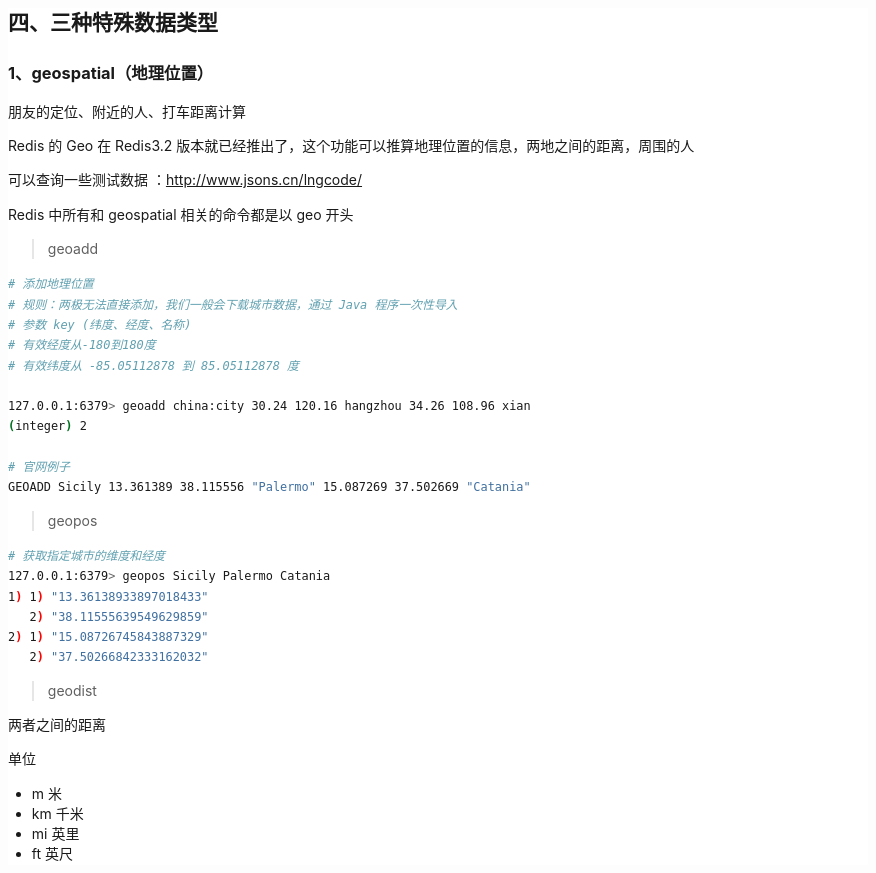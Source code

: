 

## 四、三种特殊数据类型

### 1、geospatial（地理位置）

朋友的定位、附近的人、打车距离计算

Redis 的 Geo 在 Redis3.2 版本就已经推出了，这个功能可以推算地理位置的信息，两地之间的距离，周围的人

可以查询一些测试数据 ：http://www.jsons.cn/lngcode/



Redis 中所有和 geospatial 相关的命令都是以 geo 开头



> geoadd

```bash
# 添加地理位置
# 规则：两极无法直接添加，我们一般会下载城市数据，通过 Java 程序一次性导入
# 参数 key (纬度、经度、名称)
# 有效经度从-180到180度
# 有效纬度从 -85.05112878 到 85.05112878 度

127.0.0.1:6379> geoadd china:city 30.24 120.16 hangzhou 34.26 108.96 xian
(integer) 2

# 官网例子
GEOADD Sicily 13.361389 38.115556 "Palermo" 15.087269 37.502669 "Catania"
```



> geopos



```bash
# 获取指定城市的维度和经度
127.0.0.1:6379> geopos Sicily Palermo Catania
1) 1) "13.36138933897018433"
   2) "38.11555639549629859"
2) 1) "15.08726745843887329"
   2) "37.50266842333162032"
```



> geodist

两者之间的距离

单位

- m 米
- km 千米
- mi 英里
- ft 英尺
